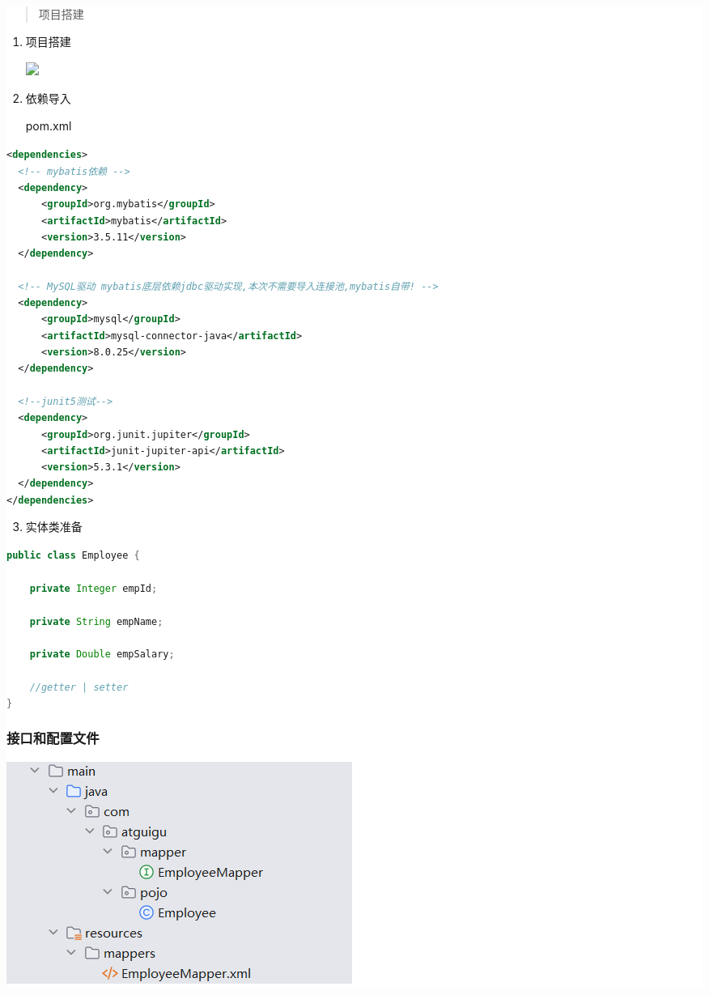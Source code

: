 > 项目搭建

1. 项目搭建

   ​![](https://secure2.wostatic.cn/static/vF2ubwBhNSqJE4ZkVSeTxL/image.png?auth_key=1726721176-4TkZ4hxNDLGd3rdT36GMZa-0-07db77113d96e077ffca85214a4a69d4)​
2. 依赖导入

   pom.xml

```XML
<dependencies>
  <!-- mybatis依赖 -->
  <dependency>
      <groupId>org.mybatis</groupId>
      <artifactId>mybatis</artifactId>
      <version>3.5.11</version>
  </dependency>

  <!-- MySQL驱动 mybatis底层依赖jdbc驱动实现,本次不需要导入连接池,mybatis自带! -->
  <dependency>
      <groupId>mysql</groupId>
      <artifactId>mysql-connector-java</artifactId>
      <version>8.0.25</version>
  </dependency>

  <!--junit5测试-->
  <dependency>
      <groupId>org.junit.jupiter</groupId>
      <artifactId>junit-jupiter-api</artifactId>
      <version>5.3.1</version>
  </dependency>
</dependencies>
```

3. 实体类准备

```Java
public class Employee {

    private Integer empId;

    private String empName;

    private Double empSalary;
  
    //getter | setter
}
```

### 接口和配置文件

​![image](assets/image-20240919130208-w73z7rf.png)​